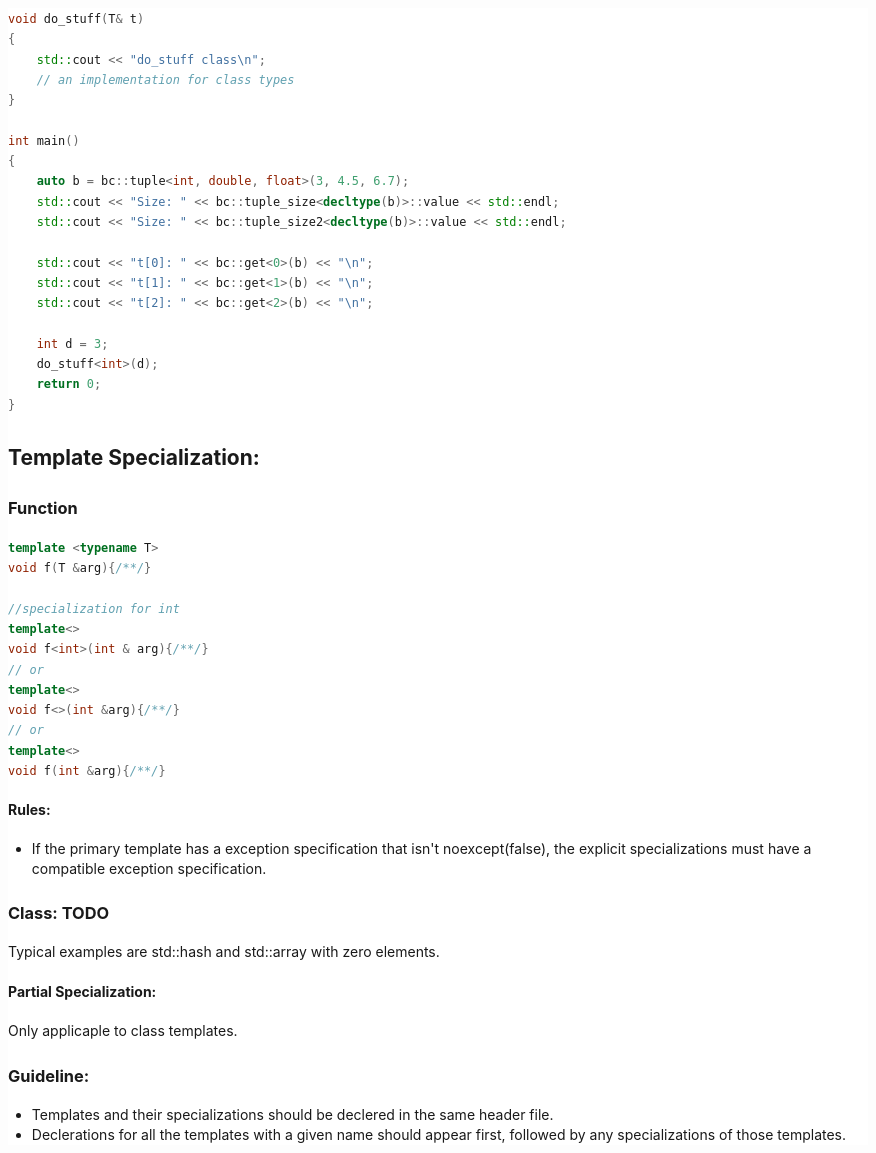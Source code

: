 ```cpp
void do_stuff(T& t) 
{
    std::cout << "do_stuff class\n";
    // an implementation for class types
}

int main()
{
    auto b = bc::tuple<int, double, float>(3, 4.5, 6.7);
    std::cout << "Size: " << bc::tuple_size<decltype(b)>::value << std::endl;
    std::cout << "Size: " << bc::tuple_size2<decltype(b)>::value << std::endl;

    std::cout << "t[0]: " << bc::get<0>(b) << "\n";
    std::cout << "t[1]: " << bc::get<1>(b) << "\n";
    std::cout << "t[2]: " << bc::get<2>(b) << "\n";

    int d = 3;
    do_stuff<int>(d);    
    return 0;
}
```

## Template Specialization:
### Function
```cpp
template <typename T>
void f(T &arg){/**/}

//specialization for int
template<>
void f<int>(int & arg){/**/}
// or
template<>
void f<>(int &arg){/**/}
// or
template<>
void f(int &arg){/**/}
```

#### Rules:
- If the primary template has a exception specification that isn't noexcept(false), the explicit specializations must have a compatible exception specification.

### Class: TODO
Typical examples are std::hash and std::array with zero elements.

#### Partial Specialization:
Only applicaple to class templates.
### Guideline:
- Templates and their specializations should be declered in the same header file.
- Declerations for all the templates with a given name should appear first, followed by any specializations of those templates.
